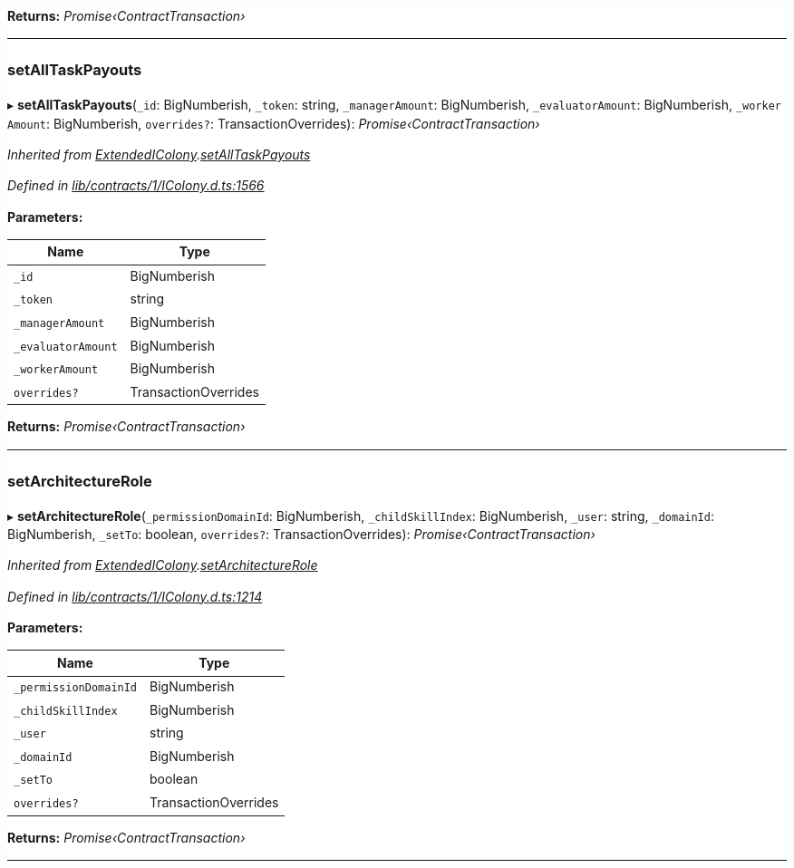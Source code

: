 **Returns:** *Promise‹ContractTransaction›*

___

###  setAllTaskPayouts

▸ **setAllTaskPayouts**(`_id`: BigNumberish, `_token`: string, `_managerAmount`: BigNumberish, `_evaluatorAmount`: BigNumberish, `_workerAmount`: BigNumberish, `overrides?`: TransactionOverrides): *Promise‹ContractTransaction›*

*Inherited from [ExtendedIColony](_src_clients_colony_colonyclientv1_.extendedicolony.md).[setAllTaskPayouts](_src_clients_colony_colonyclientv1_.extendedicolony.md#setalltaskpayouts)*

*Defined in [lib/contracts/1/IColony.d.ts:1566](https://github.com/JoinColony/colonyJS/blob/c5d5ff4/lib/contracts/1/IColony.d.ts#L1566)*

**Parameters:**

Name | Type |
------ | ------ |
`_id` | BigNumberish |
`_token` | string |
`_managerAmount` | BigNumberish |
`_evaluatorAmount` | BigNumberish |
`_workerAmount` | BigNumberish |
`overrides?` | TransactionOverrides |

**Returns:** *Promise‹ContractTransaction›*

___

###  setArchitectureRole

▸ **setArchitectureRole**(`_permissionDomainId`: BigNumberish, `_childSkillIndex`: BigNumberish, `_user`: string, `_domainId`: BigNumberish, `_setTo`: boolean, `overrides?`: TransactionOverrides): *Promise‹ContractTransaction›*

*Inherited from [ExtendedIColony](_src_clients_colony_colonyclientv1_.extendedicolony.md).[setArchitectureRole](_src_clients_colony_colonyclientv1_.extendedicolony.md#setarchitecturerole)*

*Defined in [lib/contracts/1/IColony.d.ts:1214](https://github.com/JoinColony/colonyJS/blob/c5d5ff4/lib/contracts/1/IColony.d.ts#L1214)*

**Parameters:**

Name | Type |
------ | ------ |
`_permissionDomainId` | BigNumberish |
`_childSkillIndex` | BigNumberish |
`_user` | string |
`_domainId` | BigNumberish |
`_setTo` | boolean |
`overrides?` | TransactionOverrides |

**Returns:** *Promise‹ContractTransaction›*

___
